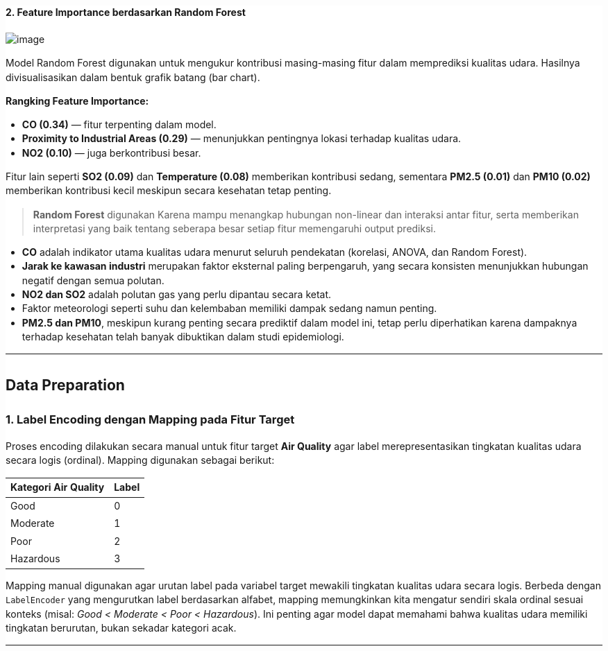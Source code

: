 
#### 2. Feature Importance berdasarkan Random Forest
![image](https://github.com/user-attachments/assets/718e76d9-e396-4814-8d79-aabcf8679206)

Model Random Forest digunakan untuk mengukur kontribusi masing-masing fitur dalam memprediksi kualitas udara. Hasilnya divisualisasikan dalam bentuk grafik batang (bar chart).

**Rangking Feature Importance:**
- **CO (0.34)** — fitur terpenting dalam model.
- **Proximity to Industrial Areas (0.29)** — menunjukkan pentingnya lokasi terhadap kualitas udara.
- **NO2 (0.10)** — juga berkontribusi besar.

Fitur lain seperti **SO2 (0.09)** dan **Temperature (0.08)** memberikan kontribusi sedang, sementara **PM2.5 (0.01)** dan **PM10 (0.02)** memberikan kontribusi kecil meskipun secara kesehatan tetap penting.

> **Random Forest** digunakan Karena mampu menangkap hubungan non-linear dan interaksi antar fitur, serta memberikan interpretasi yang baik tentang seberapa besar setiap fitur memengaruhi output prediksi.

- **CO** adalah indikator utama kualitas udara menurut seluruh pendekatan (korelasi, ANOVA, dan Random Forest).
- **Jarak ke kawasan industri** merupakan faktor eksternal paling berpengaruh, yang secara konsisten menunjukkan hubungan negatif dengan semua polutan.
- **NO2 dan SO2** adalah polutan gas yang perlu dipantau secara ketat.
- Faktor meteorologi seperti suhu dan kelembaban memiliki dampak sedang namun penting.
- **PM2.5 dan PM10**, meskipun kurang penting secara prediktif dalam model ini, tetap perlu diperhatikan karena dampaknya terhadap kesehatan telah banyak dibuktikan dalam studi epidemiologi.

---

## Data Preparation

### 1. Label Encoding dengan Mapping pada Fitur Target

Proses encoding dilakukan secara manual untuk fitur target **Air Quality** agar label merepresentasikan tingkatan kualitas udara secara logis (ordinal). Mapping digunakan sebagai berikut:

| Kategori Air Quality | Label |
|----------------------|-------|
| Good                 | 0     |
| Moderate             | 1     |
| Poor                 | 2     |
| Hazardous            | 3     |

Mapping manual digunakan agar urutan label pada variabel target mewakili tingkatan kualitas udara secara logis. Berbeda dengan `LabelEncoder` yang mengurutkan label berdasarkan alfabet, mapping memungkinkan kita mengatur sendiri skala ordinal sesuai konteks (misal: *Good < Moderate < Poor < Hazardous*). Ini penting agar model dapat memahami bahwa kualitas udara memiliki tingkatan berurutan, bukan sekadar kategori acak.

---